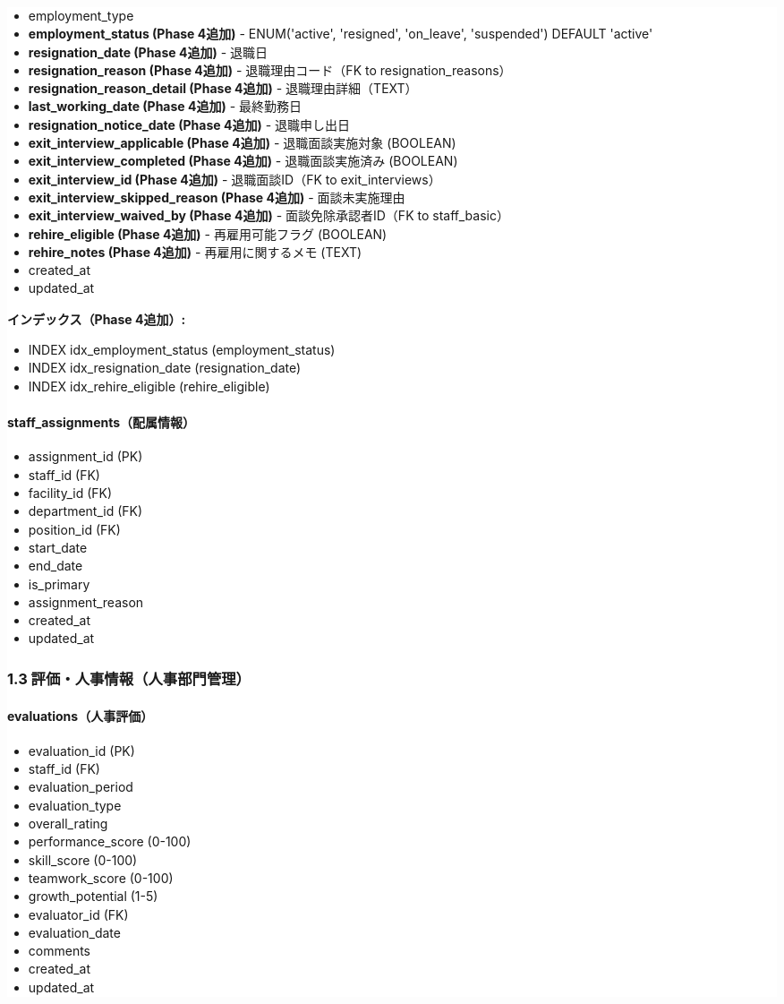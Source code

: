 - employment_type
- **employment_status (Phase 4追加)** - ENUM('active', 'resigned', 'on_leave', 'suspended') DEFAULT 'active'
- **resignation_date (Phase 4追加)** - 退職日
- **resignation_reason (Phase 4追加)** - 退職理由コード（FK to resignation_reasons）
- **resignation_reason_detail (Phase 4追加)** - 退職理由詳細（TEXT）
- **last_working_date (Phase 4追加)** - 最終勤務日
- **resignation_notice_date (Phase 4追加)** - 退職申し出日
- **exit_interview_applicable (Phase 4追加)** - 退職面談実施対象 (BOOLEAN)
- **exit_interview_completed (Phase 4追加)** - 退職面談実施済み (BOOLEAN)
- **exit_interview_id (Phase 4追加)** - 退職面談ID（FK to exit_interviews）
- **exit_interview_skipped_reason (Phase 4追加)** - 面談未実施理由
- **exit_interview_waived_by (Phase 4追加)** - 面談免除承認者ID（FK to staff_basic）
- **rehire_eligible (Phase 4追加)** - 再雇用可能フラグ (BOOLEAN)
- **rehire_notes (Phase 4追加)** - 再雇用に関するメモ (TEXT)
- created_at
- updated_at

**インデックス（Phase 4追加）:**
- INDEX idx_employment_status (employment_status)
- INDEX idx_resignation_date (resignation_date)
- INDEX idx_rehire_eligible (rehire_eligible)

#### staff_assignments（配属情報）
- assignment_id (PK)
- staff_id (FK)
- facility_id (FK)
- department_id (FK)
- position_id (FK)
- start_date
- end_date
- is_primary
- assignment_reason
- created_at
- updated_at

### 1.3 評価・人事情報（人事部門管理）

#### evaluations（人事評価）
- evaluation_id (PK)
- staff_id (FK)
- evaluation_period
- evaluation_type
- overall_rating
- performance_score (0-100)
- skill_score (0-100)
- teamwork_score (0-100)
- growth_potential (1-5)
- evaluator_id (FK)
- evaluation_date
- comments
- created_at
- updated_at
